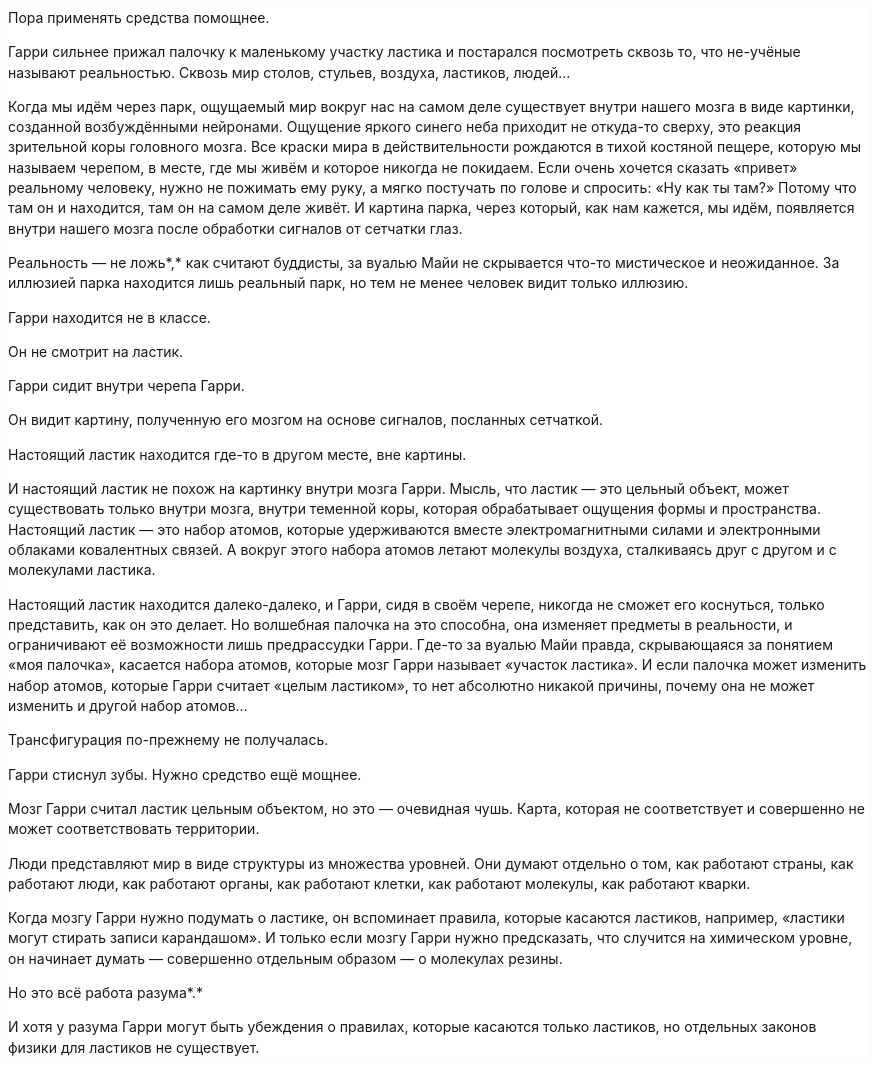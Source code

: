 Пора применять средства помощнее.

Гарри сильнее прижал палочку к маленькому участку ластика и постарался посмотреть сквозь то, что не-учёные называют реальностью. Сквозь мир столов, стульев, воздуха, ластиков, людей...

Когда мы идём через парк, ощущаемый мир вокруг нас на самом деле существует внутри нашего мозга в виде картинки, созданной возбуждёнными нейронами. Ощущение яркого синего неба приходит не откуда-то сверху, это реакция зрительной коры головного мозга. Все краски мира в действительности рождаются в тихой костяной пещере, которую мы называем черепом, в месте, где мы живём и которое никогда не покидаем. Если очень хочется сказать «привет» реальному человеку, нужно не пожимать ему руку, а мягко постучать по голове и спросить: «Ну как ты там?» Потому что там он и находится, там он на самом деле живёт. И картина парка, через который, как нам кажется, мы идём, появляется внутри нашего мозга после обработки сигналов от сетчатки глаз.

Реальность — не ложь*,* как считают буддисты, за вуалью Майи не скрывается что-то мистическое и неожиданное. За иллюзией парка находится лишь реальный парк, но тем не менее человек видит только иллюзию. 

Гарри находится не в классе.

Он не смотрит на ластик.

Гарри сидит внутри черепа Гарри.

Он видит картину, полученную его мозгом на основе сигналов, посланных сетчаткой.

Настоящий ластик находится где-то в другом месте, вне картины.

И настоящий ластик не похож на картинку внутри мозга Гарри. Мысль, что ластик — это цельный объект, может существовать только внутри мозга, внутри теменной коры, которая обрабатывает ощущения формы и пространства. Настоящий ластик — это набор атомов, которые удерживаются вместе электромагнитными силами и электронными облаками ковалентных связей. А вокруг этого набора атомов летают молекулы воздуха, сталкиваясь друг с другом и с молекулами ластика.

Настоящий ластик находится далеко-далеко, и Гарри, сидя в своём черепе, никогда не сможет его коснуться, только представить, как он это делает. Но волшебная палочка на это способна, она изменяет предметы в реальности, и ограничивают её возможности лишь предрассудки Гарри. Где-то за вуалью Майи правда, скрывающаяся за понятием «моя палочка», касается набора атомов, которые мозг Гарри называет «участок ластика». И если палочка может изменить набор атомов, которые Гарри считает «целым ластиком», то нет абсолютно никакой причины, почему она не может изменить и другой набор атомов...

Трансфигурация по-прежнему не получалась.

Гарри стиснул зубы. Нужно средство ещё мощнее.

Мозг Гарри считал ластик цельным объектом, но это — очевидная чушь. Карта, которая не соответствует и совершенно не может соответствовать территории.

Люди представляют мир в виде структуры из множества уровней. Они думают отдельно о том, как работают страны, как работают люди, как работают органы, как работают клетки, как работают молекулы, как работают кварки.

Когда мозгу Гарри нужно подумать о ластике, он вспоминает правила, которые касаются ластиков, например, «ластики могут стирать записи карандашом». И только если мозгу Гарри нужно предсказать, что случится на химическом уровне, он начинает думать — совершенно отдельным образом — о молекулах резины.

Но это всё работа разума*.*

И хотя у разума Гарри могут быть убеждения о правилах, которые касаются только ластиков, но отдельных законов физики для ластиков не существует.
